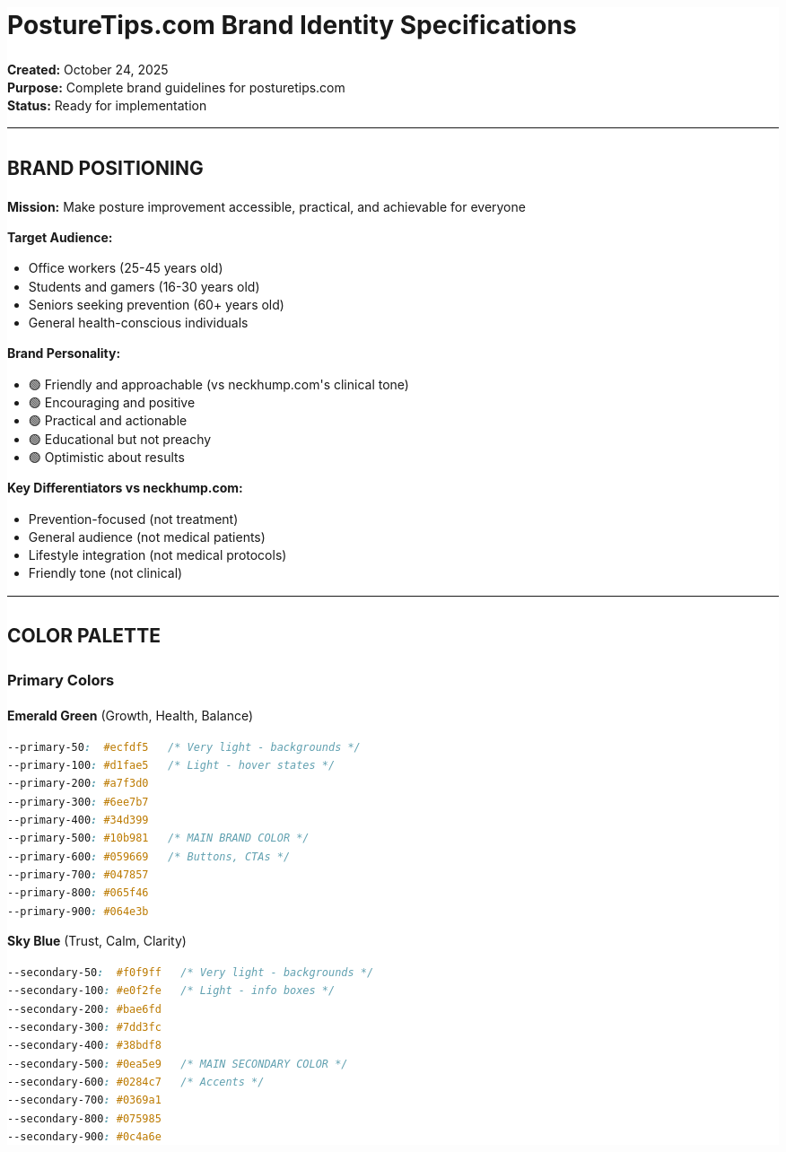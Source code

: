 # PostureTips.com Brand Identity Specifications

**Created:** October 24, 2025  
**Purpose:** Complete brand guidelines for posturetips.com  
**Status:** Ready for implementation

---

## BRAND POSITIONING

**Mission:** Make posture improvement accessible, practical, and achievable for everyone

**Target Audience:**
- Office workers (25-45 years old)
- Students and gamers (16-30 years old)
- Seniors seeking prevention (60+ years old)
- General health-conscious individuals

**Brand Personality:**
- 🟢 Friendly and approachable (vs neckhump.com's clinical tone)
- 🟢 Encouraging and positive
- 🟢 Practical and actionable
- 🟢 Educational but not preachy
- 🟢 Optimistic about results

**Key Differentiators vs neckhump.com:**
- Prevention-focused (not treatment)
- General audience (not medical patients)
- Lifestyle integration (not medical protocols)
- Friendly tone (not clinical)

---

## COLOR PALETTE

### Primary Colors

**Emerald Green** (Growth, Health, Balance)
```css
--primary-50:  #ecfdf5   /* Very light - backgrounds */
--primary-100: #d1fae5   /* Light - hover states */
--primary-200: #a7f3d0
--primary-300: #6ee7b7
--primary-400: #34d399
--primary-500: #10b981   /* MAIN BRAND COLOR */
--primary-600: #059669   /* Buttons, CTAs */
--primary-700: #047857
--primary-800: #065f46
--primary-900: #064e3b
```

**Sky Blue** (Trust, Calm, Clarity)
```css
--secondary-50:  #f0f9ff   /* Very light - backgrounds */
--secondary-100: #e0f2fe   /* Light - info boxes */
--secondary-200: #bae6fd
--secondary-300: #7dd3fc
--secondary-400: #38bdf8
--secondary-500: #0ea5e9   /* MAIN SECONDARY COLOR */
--secondary-600: #0284c7   /* Accents */
--secondary-700: #0369a1
--secondary-800: #075985
--secondary-900: #0c4a6e
```
